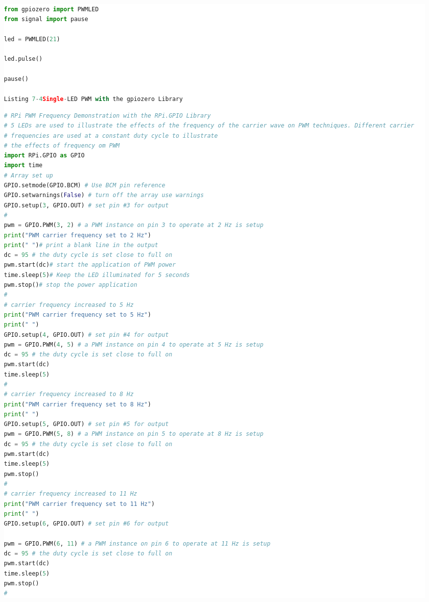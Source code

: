```py
from gpiozero import PWMLED
from signal import pause

led = PWMLED(21)

led.pulse()

pause()

Listing 7-4Single-LED PWM with the gpiozero Library

```

```py
# RPi PWM Frequency Demonstration with the RPi.GPIO Library
# 5 LEDs are used to illustrate the effects of the frequency of the carrier wave on PWM techniques. Different carrier
# frequencies are used at a constant duty cycle to illustrate
# the effects of frequency om PWM
import RPi.GPIO as GPIO
import time
# Array set up
GPIO.setmode(GPIO.BCM) # Use BCM pin reference
GPIO.setwarnings(False) # turn off the array use warnings
GPIO.setup(3, GPIO.OUT) # set pin #3 for output
#
pwm = GPIO.PWM(3, 2) # a PWM instance on pin 3 to operate at 2 Hz is setup
print("PWM carrier frequency set to 2 Hz")
print(" ")# print a blank line in the output
dc = 95 # the duty cycle is set close to full on
pwm.start(dc)# start the application of PWM power
time.sleep(5)# Keep the LED illuminated for 5 seconds
pwm.stop()# stop the power application
#
# carrier frequency increased to 5 Hz
print("PWM carrier frequency set to 5 Hz")
print(" ")
GPIO.setup(4, GPIO.OUT) # set pin #4 for output
pwm = GPIO.PWM(4, 5) # a PWM instance on pin 4 to operate at 5 Hz is setup
dc = 95 # the duty cycle is set close to full on
pwm.start(dc)
time.sleep(5)
#
# carrier frequency increased to 8 Hz
print("PWM carrier frequency set to 8 Hz")
print(" ")
GPIO.setup(5, GPIO.OUT) # set pin #5 for output
pwm = GPIO.PWM(5, 8) # a PWM instance on pin 5 to operate at 8 Hz is setup
dc = 95 # the duty cycle is set close to full on
pwm.start(dc)
time.sleep(5)
pwm.stop()
#
# carrier frequency increased to 11 Hz
print("PWM carrier frequency set to 11 Hz")
print(" ")
GPIO.setup(6, GPIO.OUT) # set pin #6 for output

pwm = GPIO.PWM(6, 11) # a PWM instance on pin 6 to operate at 11 Hz is setup
dc = 95 # the duty cycle is set close to full on
pwm.start(dc)
time.sleep(5)
pwm.stop()
#
```
